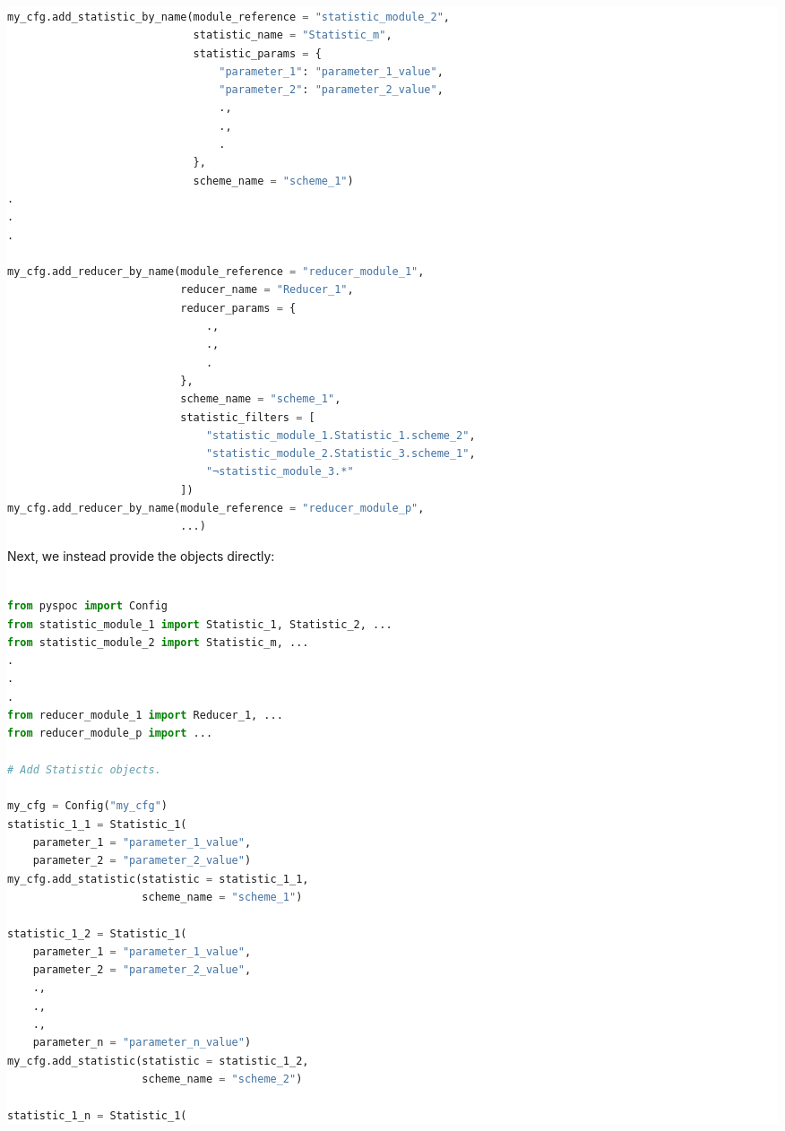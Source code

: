 ```python
my_cfg.add_statistic_by_name(module_reference = "statistic_module_2",
                             statistic_name = "Statistic_m",
                             statistic_params = {
                                 "parameter_1": "parameter_1_value",
                                 "parameter_2": "parameter_2_value",
                                 .,
                                 .,
                                 .
                             },
                             scheme_name = "scheme_1")
.
.
.                            

my_cfg.add_reducer_by_name(module_reference = "reducer_module_1",
                           reducer_name = "Reducer_1",
                           reducer_params = {
                               .,
                               .,
                               .
                           },
                           scheme_name = "scheme_1",
                           statistic_filters = [
                               "statistic_module_1.Statistic_1.scheme_2",
                               "statistic_module_2.Statistic_3.scheme_1",
                               "¬statistic_module_3.*"
                           ])
my_cfg.add_reducer_by_name(module_reference = "reducer_module_p",
                           ...)

```
Next, we instead provide the objects directly:

```python

from pyspoc import Config
from statistic_module_1 import Statistic_1, Statistic_2, ...
from statistic_module_2 import Statistic_m, ...
.
.
.
from reducer_module_1 import Reducer_1, ...
from reducer_module_p import ...

# Add Statistic objects.

my_cfg = Config("my_cfg")
statistic_1_1 = Statistic_1(
    parameter_1 = "parameter_1_value",
    parameter_2 = "parameter_2_value")
my_cfg.add_statistic(statistic = statistic_1_1, 
                     scheme_name = "scheme_1")

statistic_1_2 = Statistic_1(
    parameter_1 = "parameter_1_value",
    parameter_2 = "parameter_2_value",
    .,
    .,
    .,
    parameter_n = "parameter_n_value")
my_cfg.add_statistic(statistic = statistic_1_2, 
                     scheme_name = "scheme_2")

statistic_1_n = Statistic_1(
```